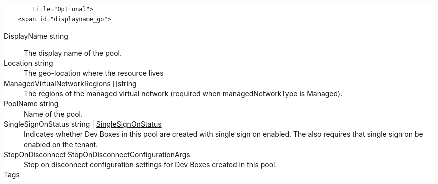             title="Optional">
        <span id="displayname_go">
<a data-swiftype-name="resource-property" data-swiftype-type="text" href="#displayname_go" style="color: inherit; text-decoration: inherit;">Display<wbr>Name</a>
</span>
        <span class="property-indicator"></span>
        <span class="property-type">string</span>
    </dt>
    <dd>The display name of the pool.</dd><dt class="property-optional property-replacement"
            title="Optional">
        <span id="location_go">
<a data-swiftype-name="resource-property" data-swiftype-type="text" href="#location_go" style="color: inherit; text-decoration: inherit;">Location</a>
</span>
        <span class="property-indicator"></span>
        <span class="property-type">string</span>
    </dt>
    <dd>The geo-location where the resource lives</dd><dt class="property-optional"
            title="Optional">
        <span id="managedvirtualnetworkregions_go">
<a data-swiftype-name="resource-property" data-swiftype-type="text" href="#managedvirtualnetworkregions_go" style="color: inherit; text-decoration: inherit;">Managed<wbr>Virtual<wbr>Network<wbr>Regions</a>
</span>
        <span class="property-indicator"></span>
        <span class="property-type">[]string</span>
    </dt>
    <dd>The regions of the managed virtual network (required when managedNetworkType is Managed).</dd><dt class="property-optional property-replacement"
            title="Optional">
        <span id="poolname_go">
<a data-swiftype-name="resource-property" data-swiftype-type="text" href="#poolname_go" style="color: inherit; text-decoration: inherit;">Pool<wbr>Name</a>
</span>
        <span class="property-indicator"></span>
        <span class="property-type">string</span>
    </dt>
    <dd>Name of the pool.</dd><dt class="property-optional"
            title="Optional">
        <span id="singlesignonstatus_go">
<a data-swiftype-name="resource-property" data-swiftype-type="text" href="#singlesignonstatus_go" style="color: inherit; text-decoration: inherit;">Single<wbr>Sign<wbr>On<wbr>Status</a>
</span>
        <span class="property-indicator"></span>
        <span class="property-type">string | <a href="#singlesignonstatus">Single<wbr>Sign<wbr>On<wbr>Status</a></span>
    </dt>
    <dd>Indicates whether Dev Boxes in this pool are created with single sign on enabled. The also requires that single sign on be enabled on the tenant.</dd><dt class="property-optional"
            title="Optional">
        <span id="stopondisconnect_go">
<a data-swiftype-name="resource-property" data-swiftype-type="text" href="#stopondisconnect_go" style="color: inherit; text-decoration: inherit;">Stop<wbr>On<wbr>Disconnect</a>
</span>
        <span class="property-indicator"></span>
        <span class="property-type"><a href="#stopondisconnectconfiguration">Stop<wbr>On<wbr>Disconnect<wbr>Configuration<wbr>Args</a></span>
    </dt>
    <dd>Stop on disconnect configuration settings for Dev Boxes created in this pool.</dd><dt class="property-optional"
            title="Optional">
        <span id="tags_go">
<a data-swiftype-name="resource-property" data-swiftype-type="text" href="#tags_go" style="color: inherit; text-decoration: inherit;">Tags</a>